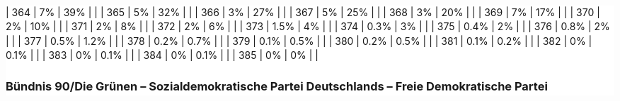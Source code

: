 | 364 | 7% | 39% |  |
| 365 | 5% | 32% |  |
| 366 | 3% | 27% |  |
| 367 | 5% | 25% |  |
| 368 | 3% | 20% |  |
| 369 | 7% | 17% |  |
| 370 | 2% | 10% |  |
| 371 | 2% | 8% |  |
| 372 | 2% | 6% |  |
| 373 | 1.5% | 4% |  |
| 374 | 0.3% | 3% |  |
| 375 | 0.4% | 2% |  |
| 376 | 0.8% | 2% |  |
| 377 | 0.5% | 1.2% |  |
| 378 | 0.2% | 0.7% |  |
| 379 | 0.1% | 0.5% |  |
| 380 | 0.2% | 0.5% |  |
| 381 | 0.1% | 0.2% |  |
| 382 | 0% | 0.1% |  |
| 383 | 0% | 0.1% |  |
| 384 | 0% | 0.1% |  |
| 385 | 0% | 0% |  |

### Bündnis 90/Die Grünen – Sozialdemokratische Partei Deutschlands – Freie Demokratische Partei
